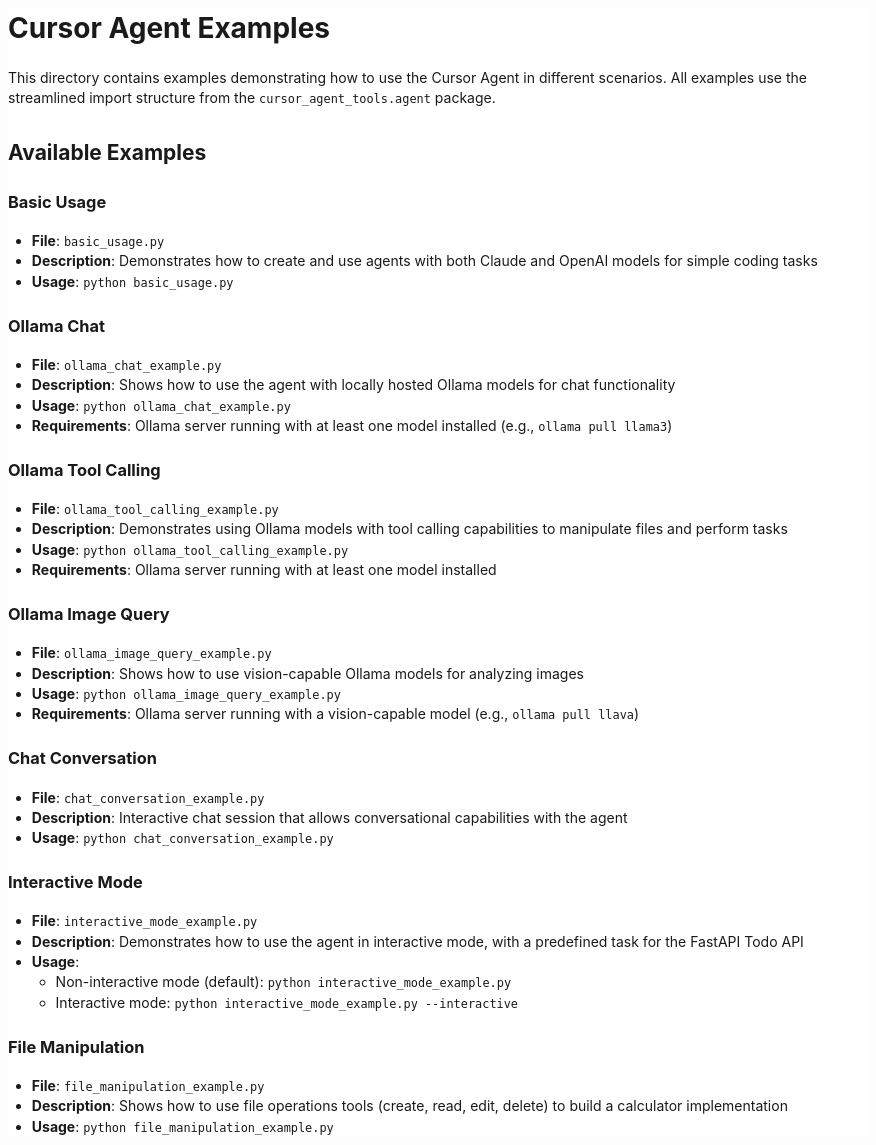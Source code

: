 # Cursor Agent Examples

This directory contains examples demonstrating how to use the Cursor Agent in different scenarios. All examples use the streamlined import structure from the `cursor_agent_tools.agent` package.

## Available Examples

### Basic Usage
- **File**: `basic_usage.py`
- **Description**: Demonstrates how to create and use agents with both Claude and OpenAI models for simple coding tasks
- **Usage**: `python basic_usage.py`

### Ollama Chat
- **File**: `ollama_chat_example.py`
- **Description**: Shows how to use the agent with locally hosted Ollama models for chat functionality
- **Usage**: `python ollama_chat_example.py`
- **Requirements**: Ollama server running with at least one model installed (e.g., `ollama pull llama3`)

### Ollama Tool Calling
- **File**: `ollama_tool_calling_example.py`
- **Description**: Demonstrates using Ollama models with tool calling capabilities to manipulate files and perform tasks
- **Usage**: `python ollama_tool_calling_example.py`
- **Requirements**: Ollama server running with at least one model installed

### Ollama Image Query
- **File**: `ollama_image_query_example.py`
- **Description**: Shows how to use vision-capable Ollama models for analyzing images
- **Usage**: `python ollama_image_query_example.py`
- **Requirements**: Ollama server running with a vision-capable model (e.g., `ollama pull llava`)

### Chat Conversation
- **File**: `chat_conversation_example.py`
- **Description**: Interactive chat session that allows conversational capabilities with the agent
- **Usage**: `python chat_conversation_example.py`

### Interactive Mode
- **File**: `interactive_mode_example.py`
- **Description**: Demonstrates how to use the agent in interactive mode, with a predefined task for the FastAPI Todo API
- **Usage**: 
  - Non-interactive mode (default): `python interactive_mode_example.py`
  - Interactive mode: `python interactive_mode_example.py --interactive`

### File Manipulation
- **File**: `file_manipulation_example.py`
- **Description**: Shows how to use file operations tools (create, read, edit, delete) to build a calculator implementation
- **Usage**: `python file_manipulation_example.py`
